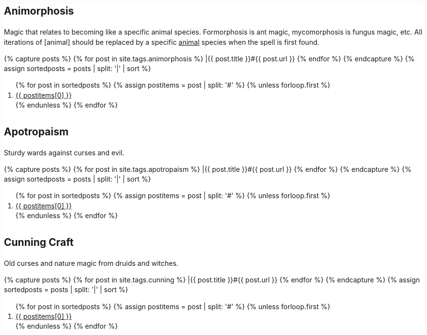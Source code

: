 ## Animorphosis
Magic that relates to becoming like a specific animal species. Formorphosis is ant magic, mycomorphosis is fungus magic, etc. All iterations of [animal] should be replaced by a specific [animal](https://www.generatormix.com/random-animal-generator) species when the spell is first found.

{% capture posts %}
  {% for post in site.tags.animorphosis %}
    |{{ post.title }}#{{ post.url }}
  {% endfor %}
{% endcapture %}
{% assign sortedposts = posts | split: '|' | sort %}
<ol>
{% for post in sortedposts %}
{% assign postitems = post | split: '#' %}
{% unless forloop.first %}
  <li> <a href="{{ postitems[1] }}"> {{ postitems[0] }}</a></li>
{% endunless %}
{% endfor %}
</ol>
 
## Apotropaism
Sturdy wards against curses and evil.

{% capture posts %}
  {% for post in site.tags.apotropaism %}
    |{{ post.title }}#{{ post.url }}
  {% endfor %}
{% endcapture %}
{% assign sortedposts = posts | split: '|' | sort %}
<ol>
{% for post in sortedposts %}
{% assign postitems = post | split: '#' %}
{% unless forloop.first %}
  <li> <a href="{{ postitems[1] }}"> {{ postitems[0] }}</a></li>
{% endunless %}
{% endfor %}
</ol>

## Cunning Craft
Old curses and nature magic from druids and witches.

{% capture posts %}
  {% for post in site.tags.cunning %}
    |{{ post.title }}#{{ post.url }}
  {% endfor %}
{% endcapture %}
{% assign sortedposts = posts | split: '|' | sort %}
<ol>
{% for post in sortedposts %}
{% assign postitems = post | split: '#' %}
{% unless forloop.first %}
  <li> <a href="{{ postitems[1] }}"> {{ postitems[0] }}</a></li>
{% endunless %}
{% endfor %}
</ol>
